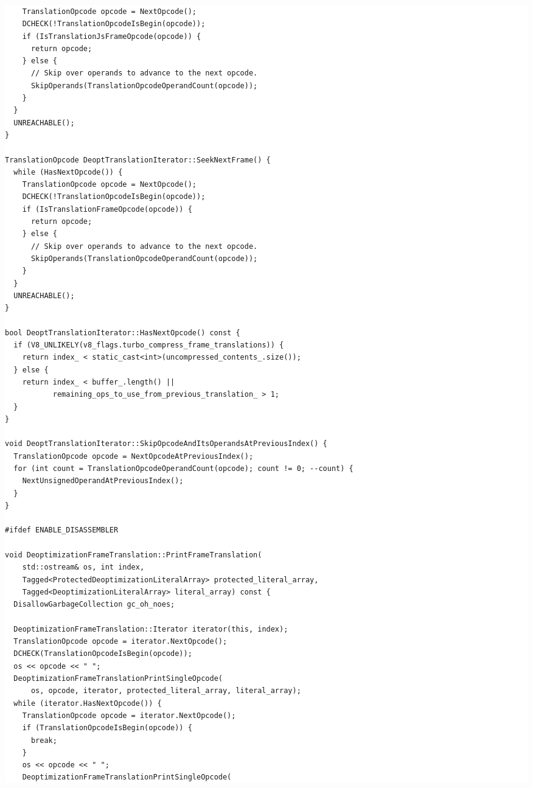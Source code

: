 ```
    TranslationOpcode opcode = NextOpcode();
    DCHECK(!TranslationOpcodeIsBegin(opcode));
    if (IsTranslationJsFrameOpcode(opcode)) {
      return opcode;
    } else {
      // Skip over operands to advance to the next opcode.
      SkipOperands(TranslationOpcodeOperandCount(opcode));
    }
  }
  UNREACHABLE();
}

TranslationOpcode DeoptTranslationIterator::SeekNextFrame() {
  while (HasNextOpcode()) {
    TranslationOpcode opcode = NextOpcode();
    DCHECK(!TranslationOpcodeIsBegin(opcode));
    if (IsTranslationFrameOpcode(opcode)) {
      return opcode;
    } else {
      // Skip over operands to advance to the next opcode.
      SkipOperands(TranslationOpcodeOperandCount(opcode));
    }
  }
  UNREACHABLE();
}

bool DeoptTranslationIterator::HasNextOpcode() const {
  if (V8_UNLIKELY(v8_flags.turbo_compress_frame_translations)) {
    return index_ < static_cast<int>(uncompressed_contents_.size());
  } else {
    return index_ < buffer_.length() ||
           remaining_ops_to_use_from_previous_translation_ > 1;
  }
}

void DeoptTranslationIterator::SkipOpcodeAndItsOperandsAtPreviousIndex() {
  TranslationOpcode opcode = NextOpcodeAtPreviousIndex();
  for (int count = TranslationOpcodeOperandCount(opcode); count != 0; --count) {
    NextUnsignedOperandAtPreviousIndex();
  }
}

#ifdef ENABLE_DISASSEMBLER

void DeoptimizationFrameTranslation::PrintFrameTranslation(
    std::ostream& os, int index,
    Tagged<ProtectedDeoptimizationLiteralArray> protected_literal_array,
    Tagged<DeoptimizationLiteralArray> literal_array) const {
  DisallowGarbageCollection gc_oh_noes;

  DeoptimizationFrameTranslation::Iterator iterator(this, index);
  TranslationOpcode opcode = iterator.NextOpcode();
  DCHECK(TranslationOpcodeIsBegin(opcode));
  os << opcode << " ";
  DeoptimizationFrameTranslationPrintSingleOpcode(
      os, opcode, iterator, protected_literal_array, literal_array);
  while (iterator.HasNextOpcode()) {
    TranslationOpcode opcode = iterator.NextOpcode();
    if (TranslationOpcodeIsBegin(opcode)) {
      break;
    }
    os << opcode << " ";
    DeoptimizationFrameTranslationPrintSingleOpcode(
```
